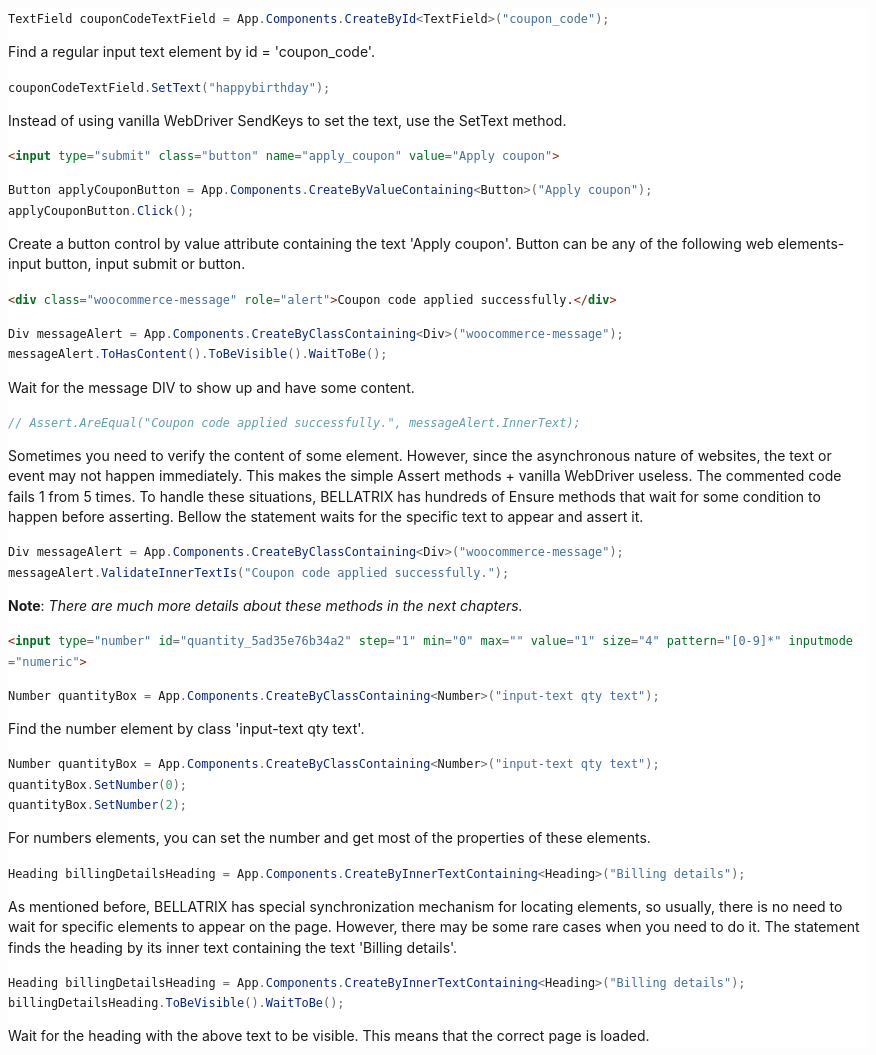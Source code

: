 ```csharp
TextField couponCodeTextField = App.Components.CreateById<TextField>("coupon_code");
```
Find a regular input text element by id = 'coupon_code'.
```csharp
couponCodeTextField.SetText("happybirthday");
```
Instead of using vanilla WebDriver SendKeys to set the text, use the SetText method.
```html
<input type="submit" class="button" name="apply_coupon" value="Apply coupon">
```
```csharp
Button applyCouponButton = App.Components.CreateByValueContaining<Button>("Apply coupon");
applyCouponButton.Click();
```
Create a button control by value attribute containing the text 'Apply coupon'. Button can be any of the following web elements- input button, input submit or button.
```html
<div class="woocommerce-message" role="alert">Coupon code applied successfully.</div>
```
```csharp
Div messageAlert = App.Components.CreateByClassContaining<Div>("woocommerce-message");
messageAlert.ToHasContent().ToBeVisible().WaitToBe();
```
Wait for the message DIV to show up and have some content.
```csharp
// Assert.AreEqual("Coupon code applied successfully.", messageAlert.InnerText);
```
Sometimes you need to verify the content of some element. However, since the asynchronous nature of websites, the text or event may not happen immediately. This makes the simple Assert methods + vanilla WebDriver useless.
The commented code fails 1 from 5 times.
To handle these situations, BELLATRIX has hundreds of Ensure methods that wait for some condition to happen before asserting.
Bellow the statement waits for the specific text to appear and assert it.
```csharp
Div messageAlert = App.Components.CreateByClassContaining<Div>("woocommerce-message");
messageAlert.ValidateInnerTextIs("Coupon code applied successfully.");
```
**Note**: *There are much more details about these methods in the next chapters.*
```html
<input type="number" id="quantity_5ad35e76b34a2" step="1" min="0" max="" value="1" size="4" pattern="[0-9]*" inputmode="numeric">
```
```csharp
Number quantityBox = App.Components.CreateByClassContaining<Number>("input-text qty text");
```
Find the number element by class 'input-text qty text'.
```csharp
Number quantityBox = App.Components.CreateByClassContaining<Number>("input-text qty text");
quantityBox.SetNumber(0);
quantityBox.SetNumber(2);
```
For numbers elements, you can set the number and get most of the properties of these elements.
```csharp
Heading billingDetailsHeading = App.Components.CreateByInnerTextContaining<Heading>("Billing details");
```
As mentioned before, BELLATRIX has special synchronization mechanism for locating elements, so usually, there is no need to wait for specific elements to appear on the page. However, there may be some rare cases when you need to do it. The statement finds the heading by its inner text containing the text 'Billing details'.
```csharp
Heading billingDetailsHeading = App.Components.CreateByInnerTextContaining<Heading>("Billing details");
billingDetailsHeading.ToBeVisible().WaitToBe();
```
Wait for the heading with the above text to be visible. This means that the correct page is loaded.
```csharp
```